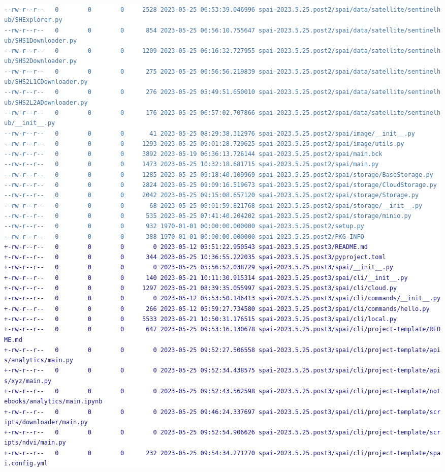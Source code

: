 ```diff
--rw-r--r--   0        0        0     2528 2023-05-25 06:53:39.046996 spai-2023.5.25.post2/spai/data/satellite/sentinelhub/SHExplorer.py
--rw-r--r--   0        0        0      854 2023-05-25 06:56:10.755647 spai-2023.5.25.post2/spai/data/satellite/sentinelhub/SHS1Downloader.py
--rw-r--r--   0        0        0     1209 2023-05-25 06:16:32.727955 spai-2023.5.25.post2/spai/data/satellite/sentinelhub/SHS2Downloader.py
--rw-r--r--   0        0        0      275 2023-05-25 06:56:56.219839 spai-2023.5.25.post2/spai/data/satellite/sentinelhub/SHS2L1CDownloader.py
--rw-r--r--   0        0        0      276 2023-05-25 05:49:51.650010 spai-2023.5.25.post2/spai/data/satellite/sentinelhub/SHS2L2ADownloader.py
--rw-r--r--   0        0        0      176 2023-05-25 06:57:02.707866 spai-2023.5.25.post2/spai/data/satellite/sentinelhub/__init__.py
--rw-r--r--   0        0        0       41 2023-05-25 08:29:38.312976 spai-2023.5.25.post2/spai/image/__init__.py
--rw-r--r--   0        0        0     1293 2023-05-25 09:01:28.729625 spai-2023.5.25.post2/spai/image/utils.py
--rw-r--r--   0        0        0     3892 2023-05-19 06:36:13.726144 spai-2023.5.25.post2/spai/main.bck
--rw-r--r--   0        0        0     1473 2023-05-25 10:32:18.681715 spai-2023.5.25.post2/spai/main.py
--rw-r--r--   0        0        0     1285 2023-05-25 09:18:40.109969 spai-2023.5.25.post2/spai/storage/BaseStorage.py
--rw-r--r--   0        0        0     2824 2023-05-25 09:09:16.519673 spai-2023.5.25.post2/spai/storage/CloudStorage.py
--rw-r--r--   0        0        0     2042 2023-05-25 09:15:08.657120 spai-2023.5.25.post2/spai/storage/Storage.py
--rw-r--r--   0        0        0       68 2023-05-25 09:01:59.821768 spai-2023.5.25.post2/spai/storage/__init__.py
--rw-r--r--   0        0        0      535 2023-05-25 07:41:40.204202 spai-2023.5.25.post2/spai/storage/minio.py
--rw-r--r--   0        0        0      932 1970-01-01 00:00:00.000000 spai-2023.5.25.post2/setup.py
--rw-r--r--   0        0        0      388 1970-01-01 00:00:00.000000 spai-2023.5.25.post2/PKG-INFO
+-rw-r--r--   0        0        0        0 2023-05-12 05:51:22.950543 spai-2023.5.25.post3/README.md
+-rw-r--r--   0        0        0      344 2023-05-25 10:36:55.222035 spai-2023.5.25.post3/pyproject.toml
+-rw-r--r--   0        0        0        0 2023-05-25 05:56:52.038729 spai-2023.5.25.post3/spai/__init__.py
+-rw-r--r--   0        0        0      140 2023-05-21 10:11:30.915314 spai-2023.5.25.post3/spai/cli/__init__.py
+-rw-r--r--   0        0        0     1297 2023-05-21 08:39:35.055997 spai-2023.5.25.post3/spai/cli/cloud.py
+-rw-r--r--   0        0        0        0 2023-05-12 05:53:50.146413 spai-2023.5.25.post3/spai/cli/commands/__init__.py
+-rw-r--r--   0        0        0      266 2023-05-12 05:59:27.734580 spai-2023.5.25.post3/spai/cli/commands/hello.py
+-rw-r--r--   0        0        0     5533 2023-05-21 10:50:31.176515 spai-2023.5.25.post3/spai/cli/local.py
+-rw-r--r--   0        0        0      647 2023-05-25 09:53:16.130678 spai-2023.5.25.post3/spai/cli/project-template/REDME.md
+-rw-r--r--   0        0        0        0 2023-05-25 09:52:27.506558 spai-2023.5.25.post3/spai/cli/project-template/apis/analytics/main.py
+-rw-r--r--   0        0        0        0 2023-05-25 09:52:34.438575 spai-2023.5.25.post3/spai/cli/project-template/apis/xyz/main.py
+-rw-r--r--   0        0        0        0 2023-05-25 09:52:43.562598 spai-2023.5.25.post3/spai/cli/project-template/notebooks/analytics/main.ipynb
+-rw-r--r--   0        0        0        0 2023-05-25 09:46:24.337697 spai-2023.5.25.post3/spai/cli/project-template/scripts/downloader/main.py
+-rw-r--r--   0        0        0        0 2023-05-25 09:52:54.906626 spai-2023.5.25.post3/spai/cli/project-template/scripts/ndvi/main.py
+-rw-r--r--   0        0        0      232 2023-05-25 09:54:34.271270 spai-2023.5.25.post3/spai/cli/project-template/spai.config.yml
```